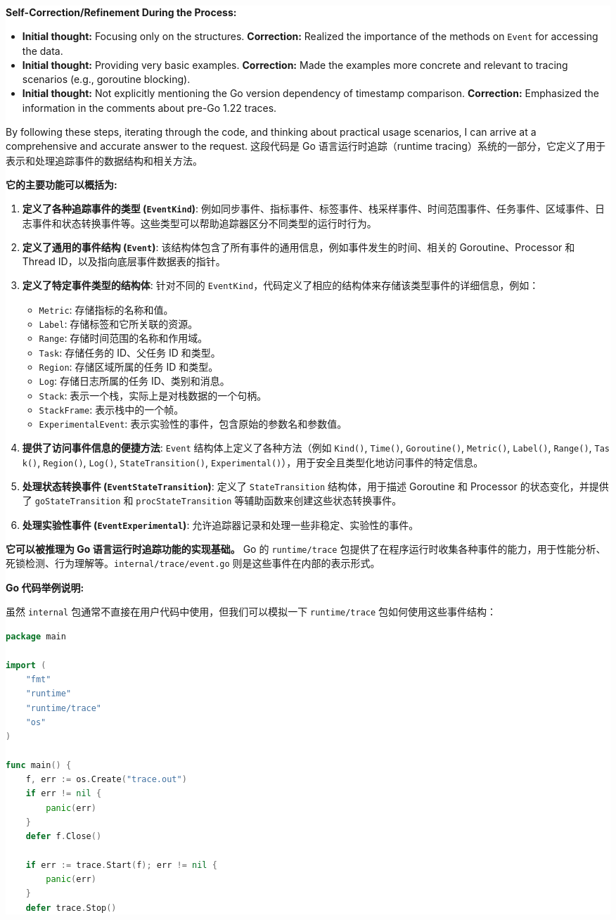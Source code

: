 **Self-Correction/Refinement During the Process:**

* **Initial thought:**  Focusing only on the structures. **Correction:**  Realized the importance of the methods on `Event` for accessing the data.
* **Initial thought:** Providing very basic examples. **Correction:**  Made the examples more concrete and relevant to tracing scenarios (e.g., goroutine blocking).
* **Initial thought:**  Not explicitly mentioning the Go version dependency of timestamp comparison. **Correction:**  Emphasized the information in the comments about pre-Go 1.22 traces.

By following these steps, iterating through the code, and thinking about practical usage scenarios, I can arrive at a comprehensive and accurate answer to the request.
这段代码是 Go 语言运行时追踪（runtime tracing）系统的一部分，它定义了用于表示和处理追踪事件的数据结构和相关方法。

**它的主要功能可以概括为:**

1. **定义了各种追踪事件的类型 (`EventKind`)**:  例如同步事件、指标事件、标签事件、栈采样事件、时间范围事件、任务事件、区域事件、日志事件和状态转换事件等。这些类型可以帮助追踪器区分不同类型的运行时行为。

2. **定义了通用的事件结构 (`Event`)**: 该结构体包含了所有事件的通用信息，例如事件发生的时间、相关的 Goroutine、Processor 和 Thread ID，以及指向底层事件数据表的指针。

3. **定义了特定事件类型的结构体**:  针对不同的 `EventKind`，代码定义了相应的结构体来存储该类型事件的详细信息，例如：
    * `Metric`: 存储指标的名称和值。
    * `Label`: 存储标签和它所关联的资源。
    * `Range`: 存储时间范围的名称和作用域。
    * `Task`: 存储任务的 ID、父任务 ID 和类型。
    * `Region`: 存储区域所属的任务 ID 和类型。
    * `Log`: 存储日志所属的任务 ID、类别和消息。
    * `Stack`:  表示一个栈，实际上是对栈数据的一个句柄。
    * `StackFrame`: 表示栈中的一个帧。
    * `ExperimentalEvent`: 表示实验性的事件，包含原始的参数名和参数值。

4. **提供了访问事件信息的便捷方法**:  `Event` 结构体上定义了各种方法（例如 `Kind()`, `Time()`, `Goroutine()`, `Metric()`, `Label()`, `Range()`, `Task()`, `Region()`, `Log()`, `StateTransition()`, `Experimental()`），用于安全且类型化地访问事件的特定信息。

5. **处理状态转换事件 (`EventStateTransition`)**:  定义了 `StateTransition` 结构体，用于描述 Goroutine 和 Processor 的状态变化，并提供了 `goStateTransition` 和 `procStateTransition` 等辅助函数来创建这些状态转换事件。

6. **处理实验性事件 (`EventExperimental`)**:  允许追踪器记录和处理一些非稳定、实验性的事件。

**它可以被推理为 Go 语言运行时追踪功能的实现基础。**  Go 的 `runtime/trace` 包提供了在程序运行时收集各种事件的能力，用于性能分析、死锁检测、行为理解等。`internal/trace/event.go` 则是这些事件在内部的表示形式。

**Go 代码举例说明:**

虽然 `internal` 包通常不直接在用户代码中使用，但我们可以模拟一下 `runtime/trace` 包如何使用这些事件结构：

```go
package main

import (
	"fmt"
	"runtime"
	"runtime/trace"
	"os"
)

func main() {
	f, err := os.Create("trace.out")
	if err != nil {
		panic(err)
	}
	defer f.Close()

	if err := trace.Start(f); err != nil {
		panic(err)
	}
	defer trace.Stop()

```